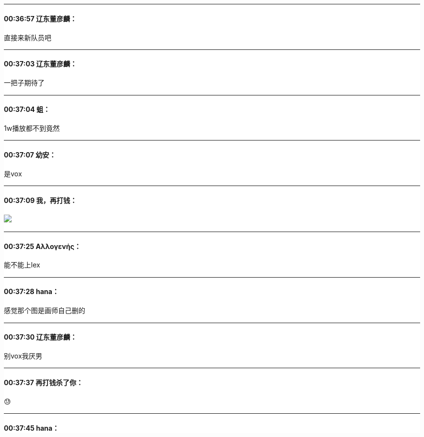 *****

#### 00:36:57  辽东董彦麟：

直接来新队员吧

*****

#### 00:37:03  辽东董彦麟：

一把子期待了

*****

#### 00:37:04  蛆：

1w播放都不到竟然

*****

#### 00:37:07  幼安：

是vox

*****

#### 00:37:09  我，再打钱：

![](http://gchat.qpic.cn/gchatpic_new/148255229/590331701-2786705417-E375C5DC99BCC811C3AE40CC4ADBCBDC/0?term=2")

*****

#### 00:37:25  Αλλογενής：

能不能上lex

*****

#### 00:37:28  hana：

感觉那个图是画师自己删的

*****

#### 00:37:30  辽东董彦麟：

别vox我厌男

*****

#### 00:37:37  再打钱杀了你：

😓

*****

#### 00:37:45  hana：
